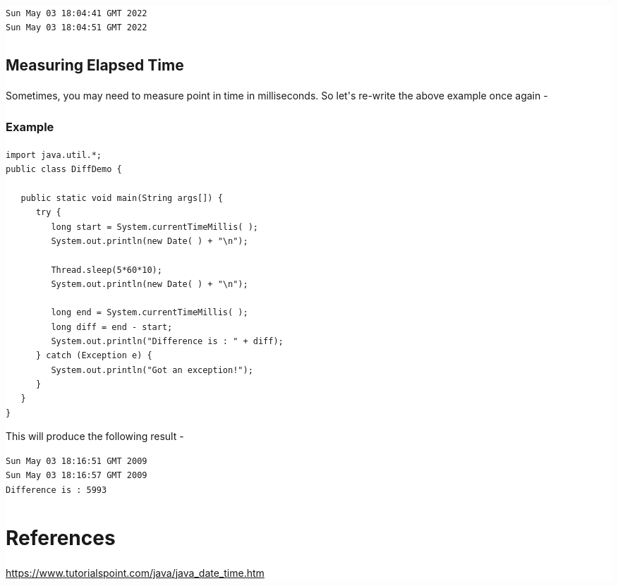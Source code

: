 ```
Sun May 03 18:04:41 GMT 2022
Sun May 03 18:04:51 GMT 2022
```

Measuring Elapsed Time
----------------------

Sometimes, you may need to measure point in time in milliseconds. So let's re-write the above example once again -

### Example

```
import java.util.*;
public class DiffDemo {

   public static void main(String args[]) {
      try {
         long start = System.currentTimeMillis( );
         System.out.println(new Date( ) + "\n");

         Thread.sleep(5*60*10);
         System.out.println(new Date( ) + "\n");

         long end = System.currentTimeMillis( );
         long diff = end - start;
         System.out.println("Difference is : " + diff);
      } catch (Exception e) {
         System.out.println("Got an exception!");
      }
   }
}
```
This will produce the following result -

```
Sun May 03 18:16:51 GMT 2009
Sun May 03 18:16:57 GMT 2009
Difference is : 5993
```
# References
https://www.tutorialspoint.com/java/java_date_time.htm

